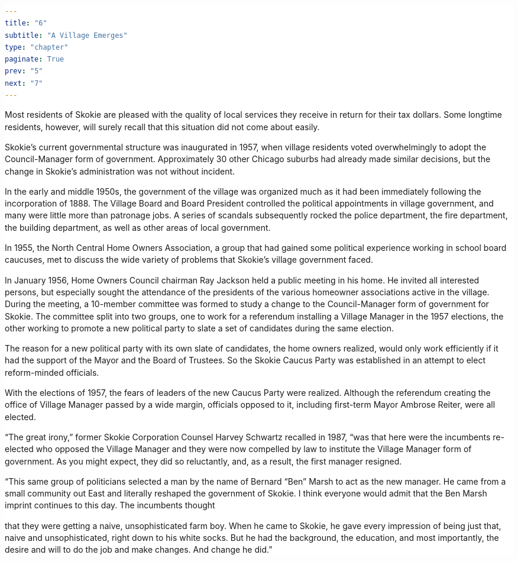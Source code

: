 ```yaml
---
title: "6"
subtitle: "A Village Emerges"
type: "chapter"
paginate: True
prev: "5"
next: "7"
---
```


Most residents of Skokie are pleased with the quality of local services they receive in return for their tax dollars. Some longtime residents, however, will surely recall that this situation did not come about easily.

Skokie’s current governmental structure was inaugurated in 1957, when village residents voted overwhelmingly to adopt the Council-Manager form of government. Approximately 30 other Chicago suburbs had already made similar decisions, but the change in Skokie’s administration was not without incident.

In the early and middle 1950s, the government of the village was organized much as it had been immediately following the incorporation of 1888. The Village Board and Board President controlled the political appointments in village government, and many were little more than patronage jobs. A series of scandals subsequently rocked the police department, the fire department, the building department, as well as other areas of local government.

In 1955, the North Central Home Owners Association, a group that had gained some political experience working in school board caucuses, met to discuss the wide variety of problems that Skokie’s village government faced.

In January 1956, Home Owners Council chairman Ray Jackson held a public meeting in his home. He invited all interested persons, but especially sought the attendance of the presidents of the various homeowner associations active in the village. During the meeting, a 10-member committee was formed to study a change to the Council-Manager form of government for Skokie. The committee split into two groups, one to work for a referendum installing a Village Manager in the 1957 elections, the other working to promote a new political party to slate a set of candidates during the same election.

The reason for a new political party with its own slate of candidates, the home owners realized, would only work efficiently if it had the support of the Mayor and the Board of Trustees. So the Skokie Caucus Party was established in an attempt to elect reform-minded officials.

With the elections of 1957, the fears of leaders of the new Caucus Party were realized. Although the referendum creating the office of Village Manager passed by a wide margin, officials opposed to it, including first-term Mayor Ambrose Reiter, were all elected.

“The great irony,” former Skokie Corporation Counsel Harvey Schwartz recalled in 1987, “was that here were the incumbents re-elected who opposed the Village Manager and they were now compelled by law to institute the Village Manager form of government. As you might expect, they did so reluctantly, and, as a result, the first manager resigned.

“This same group of politicians selected a man by the name of Bernard “Ben” Marsh to act as the new manager. He came from a small community out East and literally reshaped the government of Skokie. I think everyone would admit that the Ben Marsh imprint continues to this day. The incumbents thought

that they were getting a naive, unsophisticated farm boy. When he came to Skokie, he gave every impression of being just that, naive and unsophisticated, right down to his white socks. But he had the background, the education, and most importantly, the desire and will to do the job and make changes. And change he did.”
